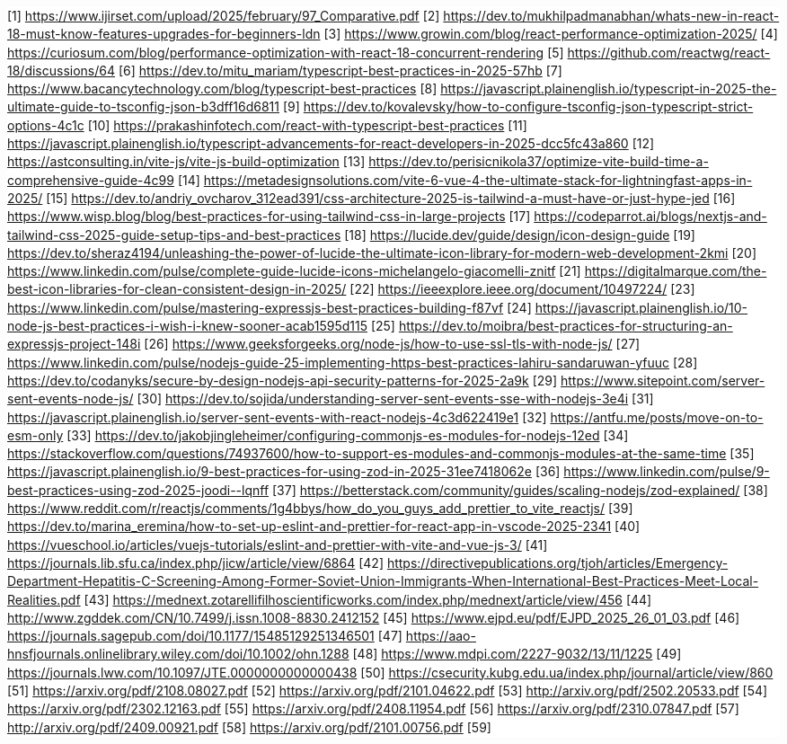 [1] https://www.ijirset.com/upload/2025/february/97_Comparative.pdf [2]
https://dev.to/mukhilpadmanabhan/whats-new-in-react-18-must-know-features-upgrades-for-beginners-ldn
[3] https://www.growin.com/blog/react-performance-optimization-2025/ [4]
https://curiosum.com/blog/performance-optimization-with-react-18-concurrent-rendering [5]
https://github.com/reactwg/react-18/discussions/64 [6]
https://dev.to/mitu_mariam/typescript-best-practices-in-2025-57hb [7]
https://www.bacancytechnology.com/blog/typescript-best-practices [8]
https://javascript.plainenglish.io/typescript-in-2025-the-ultimate-guide-to-tsconfig-json-b3dff16d6811
[9] https://dev.to/kovalevsky/how-to-configure-tsconfig-json-typescript-strict-options-4c1c [10]
https://prakashinfotech.com/react-with-typescript-best-practices [11]
https://javascript.plainenglish.io/typescript-advancements-for-react-developers-in-2025-dcc5fc43a860
[12] https://astconsulting.in/vite-js/vite-js-build-optimization [13]
https://dev.to/perisicnikola37/optimize-vite-build-time-a-comprehensive-guide-4c99 [14]
https://metadesignsolutions.com/vite-6-vue-4-the-ultimate-stack-for-lightningfast-apps-in-2025/ [15]
https://dev.to/andriy_ovcharov_312ead391/css-architecture-2025-is-tailwind-a-must-have-or-just-hype-jed
[16] https://www.wisp.blog/blog/best-practices-for-using-tailwind-css-in-large-projects [17]
https://codeparrot.ai/blogs/nextjs-and-tailwind-css-2025-guide-setup-tips-and-best-practices [18]
https://lucide.dev/guide/design/icon-design-guide [19]
https://dev.to/sheraz4194/unleashing-the-power-of-lucide-the-ultimate-icon-library-for-modern-web-development-2kmi
[20] https://www.linkedin.com/pulse/complete-guide-lucide-icons-michelangelo-giacomelli-znitf [21]
https://digitalmarque.com/the-best-icon-libraries-for-clean-consistent-design-in-2025/ [22]
https://ieeexplore.ieee.org/document/10497224/ [23]
https://www.linkedin.com/pulse/mastering-expressjs-best-practices-building-f87vf [24]
https://javascript.plainenglish.io/10-node-js-best-practices-i-wish-i-knew-sooner-acab1595d115 [25]
https://dev.to/moibra/best-practices-for-structuring-an-expressjs-project-148i [26]
https://www.geeksforgeeks.org/node-js/how-to-use-ssl-tls-with-node-js/ [27]
https://www.linkedin.com/pulse/nodejs-guide-25-implementing-https-best-practices-lahiru-sandaruwan-yfuuc
[28] https://dev.to/codanyks/secure-by-design-nodejs-api-security-patterns-for-2025-2a9k [29]
https://www.sitepoint.com/server-sent-events-node-js/ [30]
https://dev.to/sojida/understanding-server-sent-events-sse-with-nodejs-3e4i [31]
https://javascript.plainenglish.io/server-sent-events-with-react-nodejs-4c3d622419e1 [32]
https://antfu.me/posts/move-on-to-esm-only [33]
https://dev.to/jakobjingleheimer/configuring-commonjs-es-modules-for-nodejs-12ed [34]
https://stackoverflow.com/questions/74937600/how-to-support-es-modules-and-commonjs-modules-at-the-same-time
[35] https://javascript.plainenglish.io/9-best-practices-for-using-zod-in-2025-31ee7418062e [36]
https://www.linkedin.com/pulse/9-best-practices-using-zod-2025-joodi--lqnff [37]
https://betterstack.com/community/guides/scaling-nodejs/zod-explained/ [38]
https://www.reddit.com/r/reactjs/comments/1g4bbys/how_do_you_guys_add_prettier_to_vite_reactjs/ [39]
https://dev.to/marina_eremina/how-to-set-up-eslint-and-prettier-for-react-app-in-vscode-2025-2341
[40] https://vueschool.io/articles/vuejs-tutorials/eslint-and-prettier-with-vite-and-vue-js-3/ [41]
https://journals.lib.sfu.ca/index.php/jicw/article/view/6864 [42]
https://directivepublications.org/tjoh/articles/Emergency-Department-Hepatitis-C-Screening-Among-Former-Soviet-Union-Immigrants-When-International-Best-Practices-Meet-Local-Realities.pdf
[43] https://mednext.zotarellifilhoscientificworks.com/index.php/mednext/article/view/456 [44]
http://www.zgddek.com/CN/10.7499/j.issn.1008-8830.2412152 [45]
https://www.ejpd.eu/pdf/EJPD_2025_26_01_03.pdf [46]
https://journals.sagepub.com/doi/10.1177/15485129251346501 [47]
https://aao-hnsfjournals.onlinelibrary.wiley.com/doi/10.1002/ohn.1288 [48]
https://www.mdpi.com/2227-9032/13/11/1225 [49] https://journals.lww.com/10.1097/JTE.0000000000000438
[50] https://csecurity.kubg.edu.ua/index.php/journal/article/view/860 [51]
https://arxiv.org/pdf/2108.08027.pdf [52] https://arxiv.org/pdf/2101.04622.pdf [53]
http://arxiv.org/pdf/2502.20533.pdf [54] https://arxiv.org/pdf/2302.12163.pdf [55]
https://arxiv.org/pdf/2408.11954.pdf [56] https://arxiv.org/pdf/2310.07847.pdf [57]
http://arxiv.org/pdf/2409.00921.pdf [58] https://arxiv.org/pdf/2101.00756.pdf [59]